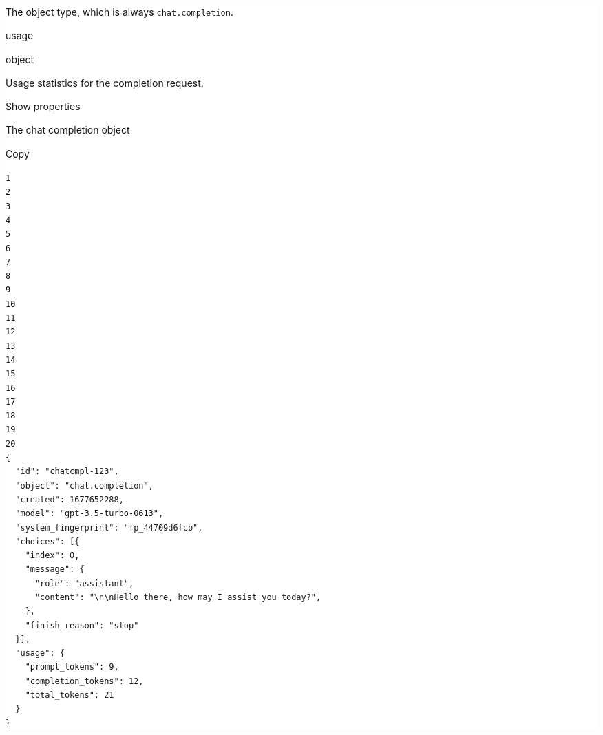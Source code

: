 The object type, which is always `chat.completion`.

usage

object

Usage statistics for the completion request.

Show properties

The chat completion object

Copy‍

    
    
    1
    2
    3
    4
    5
    6
    7
    8
    9
    10
    11
    12
    13
    14
    15
    16
    17
    18
    19
    20
    {
      "id": "chatcmpl-123",
      "object": "chat.completion",
      "created": 1677652288,
      "model": "gpt-3.5-turbo-0613",
      "system_fingerprint": "fp_44709d6fcb",
      "choices": [{
        "index": 0,
        "message": {
          "role": "assistant",
          "content": "\n\nHello there, how may I assist you today?",
        },
        "finish_reason": "stop"
      }],
      "usage": {
        "prompt_tokens": 9,
        "completion_tokens": 12,
        "total_tokens": 21
      }
    }
